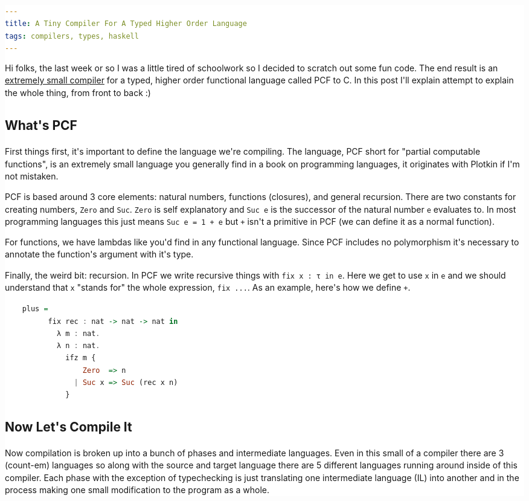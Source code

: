 ```yaml
---
title: A Tiny Compiler For A Typed Higher Order Language
tags: compilers, types, haskell
---
```


Hi folks, the last week or so I was a little tired of schoolwork so I
decided to scratch out some fun code. The end result is an
[extremely small compiler][pcf] for a typed, higher order functional
language called PCF to C. In this post I'll explain attempt to explain
the whole thing, from front to back :)

## What's PCF

First things first, it's important to define the language we're
compiling. The language, PCF short for "partial computable functions",
is an extremely small language you generally find in a book on
programming languages, it originates with Plotkin if I'm not mistaken.

PCF is based around 3 core elements: natural numbers, functions
(closures), and general recursion. There are two constants for
creating numbers, `Zero` and `Suc`. `Zero` is self explanatory and
`Suc e` is the successor of the natural number `e` evaluates to. In
most programming languages this just means `Suc e = 1 + e` but `+`
isn't a primitive in PCF (we can define it as a normal
function).

For functions, we have lambdas like you'd find in any functional
language. Since PCF includes no polymorphism it's necessary to
annotate the function's argument with it's type.

Finally, the weird bit: recursion. In PCF we write recursive things
with `fix x : τ in e`. Here we get to use `x` in `e` and we should
understand that `x` "stands for" the whole expression, `fix ...`. As
an example, here's how we define `+`.

``` haskell
    plus =
          fix rec : nat -> nat -> nat in
            λ m : nat.
            λ n : nat.
              ifz m {
                  Zero  => n
                | Suc x => Suc (rec x n)
              }
```

## Now Let's Compile It

Now compilation is broken up into a bunch of phases and intermediate
languages. Even in this small of a compiler there are 3 (count-em)
languages so along with the source and target language there are 5
different languages running around inside of this compiler. Each phase
with the exception of typechecking is just translating one
intermediate language (IL) into another and in the process making one
small modification to the program as a whole.


[pcf]: http://github.com/jozefg/pcf
[lambdapi]: http://jozefg.bitbucket.org/posts/2014-12-17-variables.html
[bound-docs]: http://hackage.haskell.org/package/bound-1.0.4/docs/Bound.html
[mg]: http://hackage.haskell.org/package/monad-gen
[c-dsl]: http://hackage.haskell.org/package/c-dsl
[hm]: 2015-02-28-type-inference.html